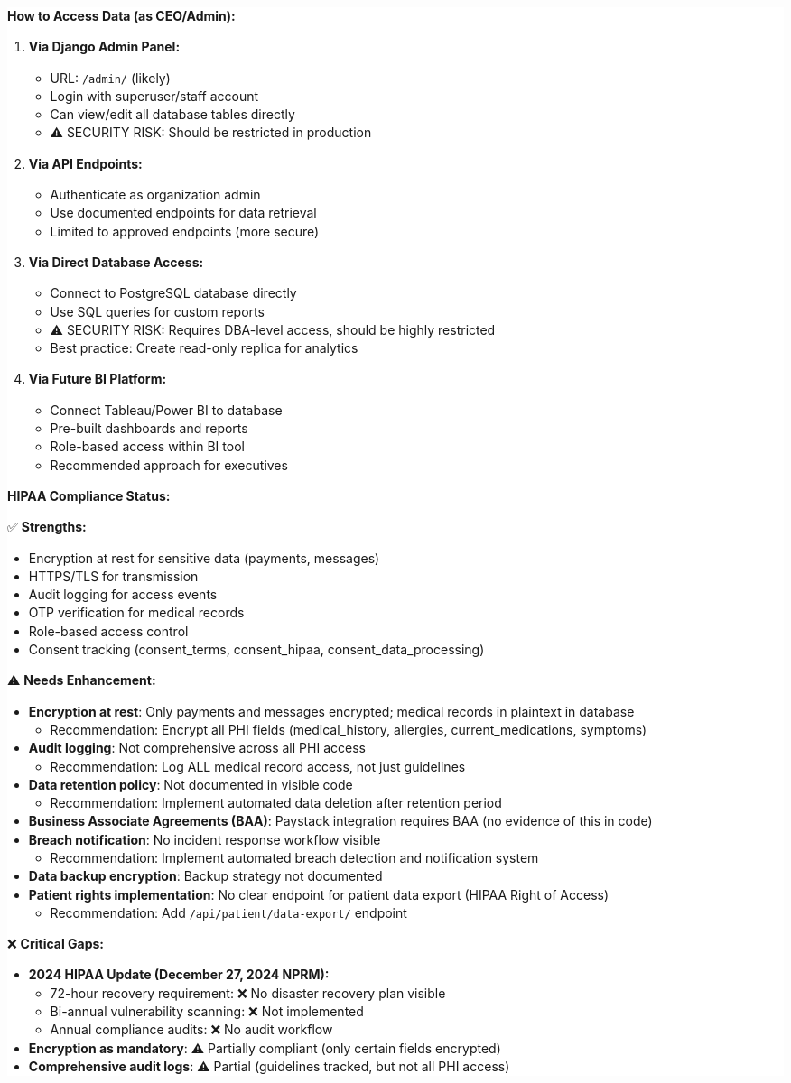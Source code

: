**How to Access Data (as CEO/Admin):**

1. **Via Django Admin Panel:**
   - URL: `/admin/` (likely)
   - Login with superuser/staff account
   - Can view/edit all database tables directly
   - ⚠️ SECURITY RISK: Should be restricted in production

2. **Via API Endpoints:**
   - Authenticate as organization admin
   - Use documented endpoints for data retrieval
   - Limited to approved endpoints (more secure)

3. **Via Direct Database Access:**
   - Connect to PostgreSQL database directly
   - Use SQL queries for custom reports
   - ⚠️ SECURITY RISK: Requires DBA-level access, should be highly restricted
   - Best practice: Create read-only replica for analytics

4. **Via Future BI Platform:**
   - Connect Tableau/Power BI to database
   - Pre-built dashboards and reports
   - Role-based access within BI tool
   - Recommended approach for executives

**HIPAA Compliance Status:**

✅ **Strengths:**
- Encryption at rest for sensitive data (payments, messages)
- HTTPS/TLS for transmission
- Audit logging for access events
- OTP verification for medical records
- Role-based access control
- Consent tracking (consent_terms, consent_hipaa, consent_data_processing)

⚠️ **Needs Enhancement:**
- **Encryption at rest**: Only payments and messages encrypted; medical records in plaintext in database
  - Recommendation: Encrypt all PHI fields (medical_history, allergies, current_medications, symptoms)
- **Audit logging**: Not comprehensive across all PHI access
  - Recommendation: Log ALL medical record access, not just guidelines
- **Data retention policy**: Not documented in visible code
  - Recommendation: Implement automated data deletion after retention period
- **Business Associate Agreements (BAA)**: Paystack integration requires BAA (no evidence of this in code)
- **Breach notification**: No incident response workflow visible
  - Recommendation: Implement automated breach detection and notification system
- **Data backup encryption**: Backup strategy not documented
- **Patient rights implementation**: No clear endpoint for patient data export (HIPAA Right of Access)
  - Recommendation: Add `/api/patient/data-export/` endpoint

❌ **Critical Gaps:**
- **2024 HIPAA Update (December 27, 2024 NPRM):**
  - 72-hour recovery requirement: ❌ No disaster recovery plan visible
  - Bi-annual vulnerability scanning: ❌ Not implemented
  - Annual compliance audits: ❌ No audit workflow
- **Encryption as mandatory**: ⚠️ Partially compliant (only certain fields encrypted)
- **Comprehensive audit logs**: ⚠️ Partial (guidelines tracked, but not all PHI access)
